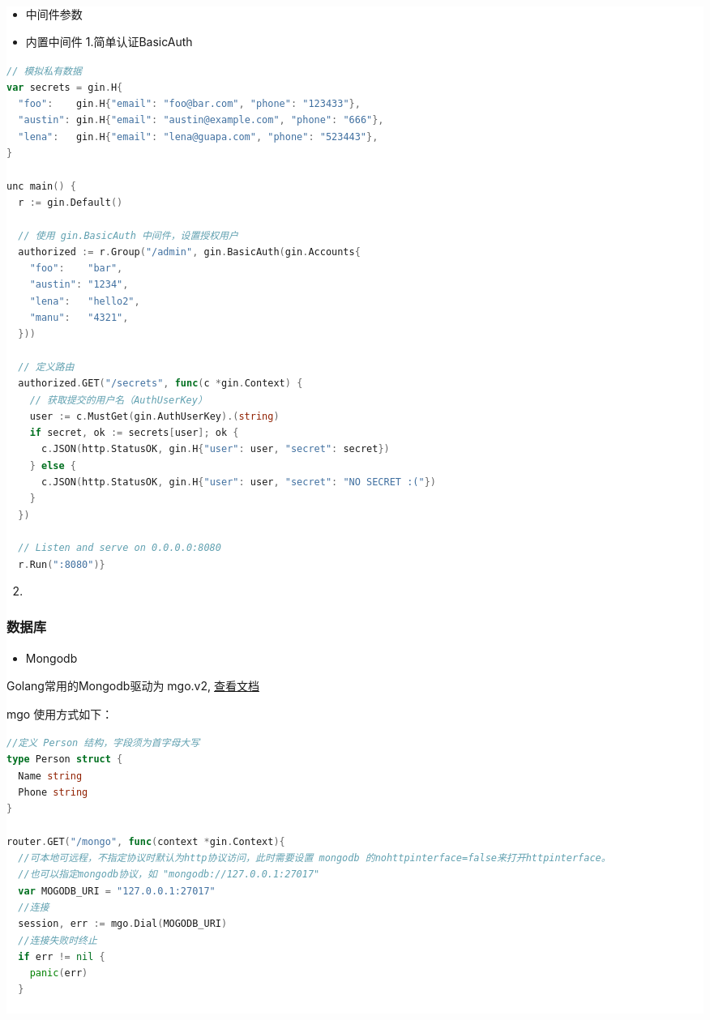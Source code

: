 - 中间件参数

- 内置中间件
  1.简单认证BasicAuth

```go
// 模拟私有数据
var secrets = gin.H{	
  "foo":    gin.H{"email": "foo@bar.com", "phone": "123433"},	
  "austin": gin.H{"email": "austin@example.com", "phone": "666"},
  "lena":   gin.H{"email": "lena@guapa.com", "phone": "523443"},
}

unc main() {
  r := gin.Default()	
  
  // 使用 gin.BasicAuth 中间件，设置授权用户	
  authorized := r.Group("/admin", gin.BasicAuth(gin.Accounts{	
    "foo":    "bar",	
    "austin": "1234",	
    "lena":   "hello2",	
    "manu":   "4321",	
  }))	
  
  // 定义路由
  authorized.GET("/secrets", func(c *gin.Context) {	
    // 获取提交的用户名（AuthUserKey）		
    user := c.MustGet(gin.AuthUserKey).(string)		
    if secret, ok := secrets[user]; ok {		
      c.JSON(http.StatusOK, gin.H{"user": user, "secret": secret})	
    } else {		
      c.JSON(http.StatusOK, gin.H{"user": user, "secret": "NO SECRET :("})	
    }	
  })	
  
  // Listen and serve on 0.0.0.0:8080
  r.Run(":8080")}
```

2.

### 数据库

- Mongodb

Golang常用的Mongodb驱动为 mgo.v2, [查看文档](http://godoc.org/gopkg.in/mgo.v2)

mgo 使用方式如下：

```go
//定义 Person 结构，字段须为首字母大写
type Person struct {	
  Name string
  Phone string
}

router.GET("/mongo", func(context *gin.Context){	
  //可本地可远程，不指定协议时默认为http协议访问，此时需要设置 mongodb 的nohttpinterface=false来打开httpinterface。
  //也可以指定mongodb协议，如 "mongodb://127.0.0.1:27017"
  var MOGODB_URI = "127.0.0.1:27017"	
  //连接	
  session, err := mgo.Dial(MOGODB_URI)	
  //连接失败时终止	
  if err != nil {      
    panic(err)    
  }	
  
```